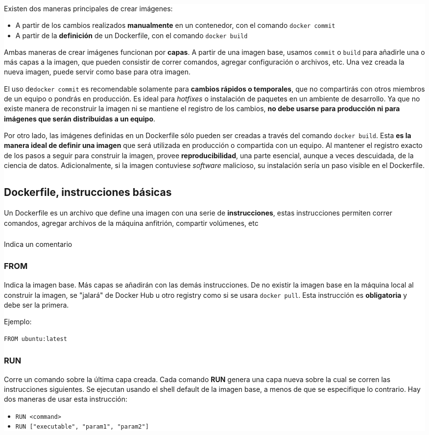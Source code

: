 Existen dos maneras principales de crear imágenes:

* A partir de los cambios realizados **manualmente** en un contenedor, con el comando `docker commit`
* A partir de la **definición** de un Dockerfile, con el comando `docker build` 

Ambas maneras de crear imágenes funcionan por **capas**. A partir de una imagen base, usamos `commit` o `build` para añadirle una o más capas a la imagen, que pueden consistir de correr comandos, agregar configuración o archivos, etc. Una vez creada la nueva imagen, puede servir como base para otra imagen.

El uso de`docker commit` es recomendable solamente para **cambios rápidos o temporales**, que no compartirás con otros miembros de un equipo o pondrás en producción. Es ideal para _hotfixes_ o instalación de paquetes en un ambiente de desarrollo. Ya que no existe manera de reconstruir la imagen ni se mantiene el registro de los cambios, **no debe usarse para producción ni para imágenes que serán distribuidas a un equipo**.

Por otro lado, las imágenes definidas en un Dockerfile sólo pueden ser creadas a través del comando `docker build`. Esta **es la manera ideal de definir una imagen** que será utilizada en producción o compartida con un equipo. Al mantener el registro exacto de los pasos a seguir para construir la imagen, provee **reproducibilidad**, una parte esencial, aunque a veces descuidada, de la ciencia de datos. Adicionalmente, si la imagen contuviese _software_ malicioso, su instalación sería un paso visible en el Dockerfile.

## Dockerfile, instrucciones básicas

Un Dockerfile es un archivo que define una imagen con una serie de **instrucciones**, estas instrucciones permiten correr comandos, agregar archivos de la máquina anfitrión, compartir volúmenes, etc

### #

Indica un comentario

### FROM

Indica la imagen base. Más capas se añadirán con las demás instrucciones. De no existir la imagen base en la máquina local al construir la imagen, se "jalará" de Docker Hub u otro registry como si se usara `docker pull`. Esta instrucción es **obligatoria** y debe ser la primera.

Ejemplo:

```
FROM ubuntu:latest
```



### RUN

Corre un comando sobre la última capa creada. Cada comando **RUN** genera una capa nueva sobre la cual se corren las instrucciones siguientes. Se ejecutan usando el shell default de la imagen base, a menos de que se especifique lo contrario. Hay dos maneras de usar esta instrucción:

* `RUN <command>` 
* `RUN ["executable", "param1", "param2"]`
